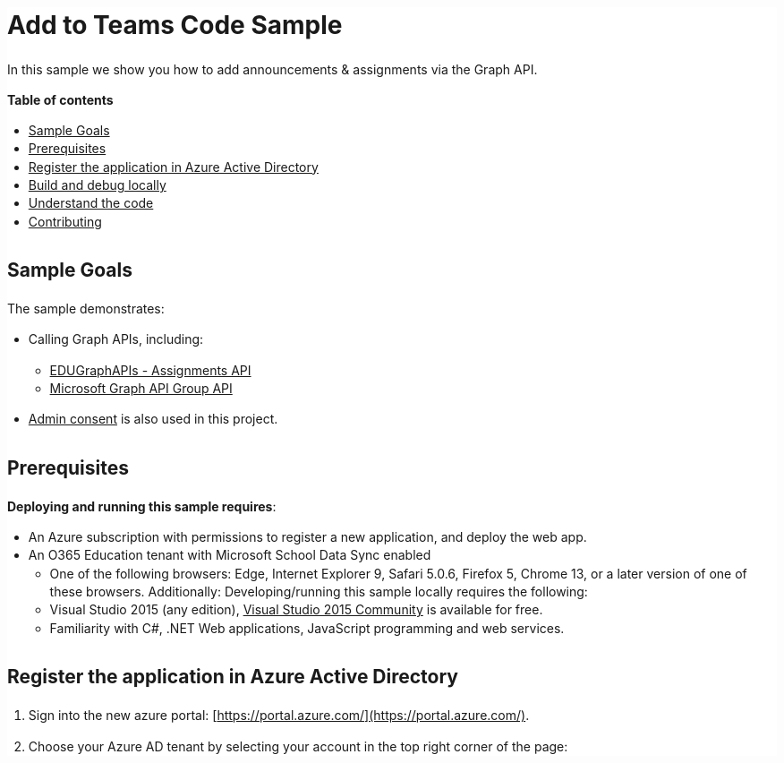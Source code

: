 # Add to Teams Code Sample

In this sample we show you how to add announcements & assignments via the Graph API. 

**Table of contents**
* [Sample Goals](#sample-goals)
* [Prerequisites](#prerequisites)
* [Register the application in Azure Active Directory](#register-the-application-in-azure-active-directory)
* [Build and debug locally](#build-and-debug-locally)
* [Understand the code](#understand-the-code)
* [Contributing](#contributing)

## Sample Goals

The sample demonstrates:

* Calling Graph APIs, including:

  * [EDUGraphAPIs - Assignments API](https://github.com/OfficeDev/O365-EDU-Tools/tree/master/EDUGraphAPIs/Assignments/api)
  * [Microsoft Graph API Group API](https://developer.microsoft.com/en-us/graph/docs/api-reference/v1.0/resources/group)

* [Admin consent](https://msdn.microsoft.com/en-us/skype/trusted-application-api/docs/tenantadminconsent) is also used in this project. 


## Prerequisites

**Deploying and running this sample requires**:
* An Azure subscription with permissions to register a new application, and deploy the web app.
* An O365 Education tenant with Microsoft School Data Sync enabled
    * One of the following browsers: Edge, Internet Explorer 9, Safari 5.0.6, Firefox 5, Chrome 13, or a later version of one of these browsers.
      Additionally: Developing/running this sample locally requires the following:  
    * Visual Studio 2015 (any edition), [Visual Studio 2015 Community](https://go.microsoft.com/fwlink/?LinkId=691978&clcid=0x409) is available for free.
    * Familiarity with C#, .NET Web applications, JavaScript programming and web services.

## Register the application in Azure Active Directory

1. Sign into the new azure portal: [https://portal.azure.com/](https://portal.azure.com/).

2. Choose your Azure AD tenant by selecting your account in the top right corner of the page:
